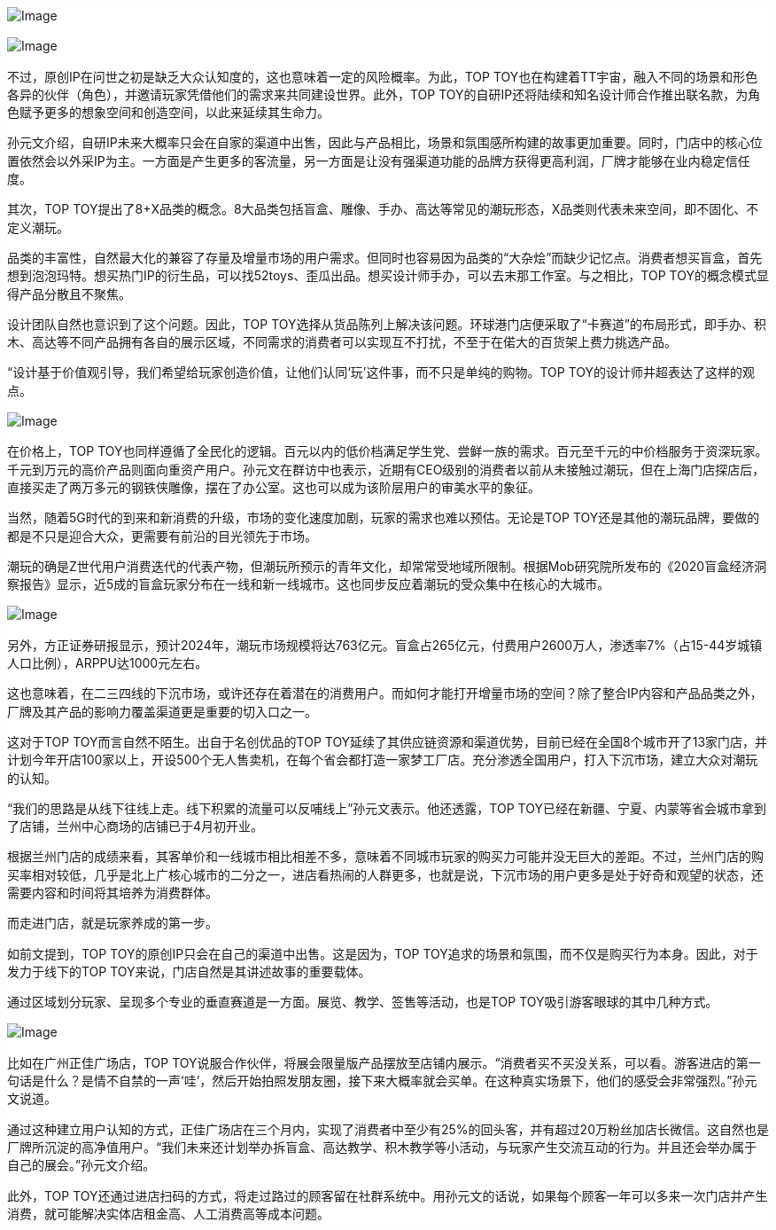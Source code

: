 ![Image](https://inews.gtimg.com/newsapp_bt/0/13496164125/641)

![Image](https://inews.gtimg.com/newsapp_bt/0/13496164127/641)

不过，原创IP在问世之初是缺乏大众认知度的，这也意味着一定的风险概率。为此，TOP TOY也在构建着TT宇宙，融入不同的场景和形色各异的伙伴（角色），并邀请玩家凭借他们的需求来共同建设世界。此外，TOP TOY的自研IP还将陆续和知名设计师合作推出联名款，为角色赋予更多的想象空间和创造空间，以此来延续其生命力。

孙元文介绍，自研IP未来大概率只会在自家的渠道中出售，因此与产品相比，场景和氛围感所构建的故事更加重要。同时，门店中的核心位置依然会以外采IP为主。一方面是产生更多的客流量，另一方面是让没有强渠道功能的品牌方获得更高利润，厂牌才能够在业内稳定信任度。

其次，TOP TOY提出了8+X品类的概念。8大品类包括盲盒、雕像、手办、高达等常见的潮玩形态，X品类则代表未来空间，即不固化、不定义潮玩。

品类的丰富性，自然最大化的兼容了存量及增量市场的用户需求。但同时也容易因为品类的“大杂烩”而缺少记忆点。消费者想买盲盒，首先想到泡泡玛特。想买热门IP的衍生品，可以找52toys、歪瓜出品。想买设计师手办，可以去末那工作室。与之相比，TOP TOY的概念模式显得产品分散且不聚焦。

设计团队自然也意识到了这个问题。因此，TOP TOY选择从货品陈列上解决该问题。环球港门店便采取了“卡赛道”的布局形式，即手办、积木、高达等不同产品拥有各自的展示区域，不同需求的消费者可以实现互不打扰，不至于在偌大的百货架上费力挑选产品。

“设计基于价值观引导，我们希望给玩家创造价值，让他们认同‘玩’这件事，而不只是单纯的购物。TOP TOY的设计师井超表达了这样的观点。

![Image](https://inews.gtimg.com/newsapp_bt/0/13496164132/641)

在价格上，TOP TOY也同样遵循了全民化的逻辑。百元以内的低价档满足学生党、尝鲜一族的需求。百元至千元的中价档服务于资深玩家。千元到万元的高价产品则面向重资产用户。孙元文在群访中也表示，近期有CEO级别的消费者以前从未接触过潮玩，但在上海门店探店后，直接买走了两万多元的钢铁侠雕像，摆在了办公室。这也可以成为该阶层用户的审美水平的象征。

当然，随着5G时代的到来和新消费的升级，市场的变化速度加剧，玩家的需求也难以预估。无论是TOP TOY还是其他的潮玩品牌，要做的都是不只是迎合大众，更需要有前沿的目光领先于市场。

潮玩的确是Z世代用户消费迭代的代表产物，但潮玩所预示的青年文化，却常常受地域所限制。根据Mob研究院所发布的《2020盲盒经济洞察报告》显示，近5成的盲盒玩家分布在一线和新一线城市。这也同步反应着潮玩的受众集中在核心的大城市。

![Image](https://inews.gtimg.com/newsapp_bt/0/13496164144/641)

另外，方正证券研报显示，预计2024年，潮玩市场规模将达763亿元。盲盒占265亿元，付费用户2600万人，渗透率7%（占15-44岁城镇人口比例），ARPPU达1000元左右。

这也意味着，在二三四线的下沉市场，或许还存在着潜在的消费用户。而如何才能打开增量市场的空间？除了整合IP内容和产品品类之外，厂牌及其产品的影响力覆盖渠道更是重要的切入口之一。

这对于TOP TOY而言自然不陌生。出自于名创优品的TOP TOY延续了其供应链资源和渠道优势，目前已经在全国8个城市开了13家门店，并计划今年开店100家以上，开设500个无人售卖机，在每个省会都打造一家梦工厂店。充分渗透全国用户，打入下沉市场，建立大众对潮玩的认知。

“我们的思路是从线下往线上走。线下积累的流量可以反哺线上”孙元文表示。他还透露，TOP TOY已经在新疆、宁夏、内蒙等省会城市拿到了店铺，兰州中心商场的店铺已于4月初开业。

根据兰州门店的成绩来看，其客单价和一线城市相比相差不多，意味着不同城市玩家的购买力可能并没无巨大的差距。不过，兰州门店的购买率相对较低，几乎是北上广核心城市的二分之一，进店看热闹的人群更多，也就是说，下沉市场的用户更多是处于好奇和观望的状态，还需要内容和时间将其培养为消费群体。

而走进门店，就是玩家养成的第一步。

如前文提到，TOP TOY的原创IP只会在自己的渠道中出售。这是因为，TOP TOY追求的场景和氛围，而不仅是购买行为本身。因此，对于发力于线下的TOP TOY来说，门店自然是其讲述故事的重要载体。

通过区域划分玩家、呈现多个专业的垂直赛道是一方面。展览、教学、签售等活动，也是TOP TOY吸引游客眼球的其中几种方式。

![Image](https://inews.gtimg.com/newsapp_bt/0/13496164140/641)

比如在广州正佳广场店，TOP TOY说服合作伙伴，将展会限量版产品摆放至店铺内展示。“消费者买不买没关系，可以看。游客进店的第一句话是什么？是情不自禁的一声‘哇’，然后开始拍照发朋友圈，接下来大概率就会买单。在这种真实场景下，他们的感受会非常强烈。”孙元文说道。

通过这种建立用户认知的方式，正佳广场店在三个月内，实现了消费者中至少有25%的回头客，并有超过20万粉丝加店长微信。这自然也是厂牌所沉淀的高净值用户。“我们未来还计划举办拆盲盒、高达教学、积木教学等小活动，与玩家产生交流互动的行为。并且还会举办属于自己的展会。”孙元文介绍。

此外，TOP TOY还通过进店扫码的方式，将走过路过的顾客留在社群系统中。用孙元文的话说，如果每个顾客一年可以多来一次门店并产生消费，就可能解决实体店租金高、人工消费高等成本问题。
